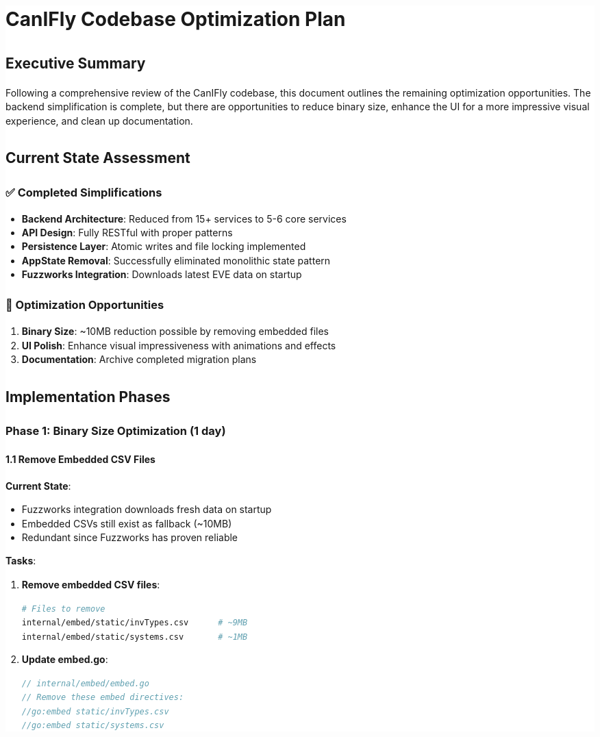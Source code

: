 # CanIFly Codebase Optimization Plan

## Executive Summary

Following a comprehensive review of the CanIFly codebase, this document outlines the remaining optimization opportunities. The backend simplification is complete, but there are opportunities to reduce binary size, enhance the UI for a more impressive visual experience, and clean up documentation.

## Current State Assessment

### ✅ Completed Simplifications
- **Backend Architecture**: Reduced from 15+ services to 5-6 core services
- **API Design**: Fully RESTful with proper patterns
- **Persistence Layer**: Atomic writes and file locking implemented
- **AppState Removal**: Successfully eliminated monolithic state pattern
- **Fuzzworks Integration**: Downloads latest EVE data on startup

### 🎯 Optimization Opportunities
1. **Binary Size**: ~10MB reduction possible by removing embedded files
2. **UI Polish**: Enhance visual impressiveness with animations and effects
3. **Documentation**: Archive completed migration plans

## Implementation Phases

### Phase 1: Binary Size Optimization (1 day)

#### 1.1 Remove Embedded CSV Files

**Current State**: 
- Fuzzworks integration downloads fresh data on startup
- Embedded CSVs still exist as fallback (~10MB)
- Redundant since Fuzzworks has proven reliable

**Tasks**:

1. **Remove embedded CSV files**:
   ```bash
   # Files to remove
   internal/embed/static/invTypes.csv      # ~9MB
   internal/embed/static/systems.csv       # ~1MB
   ```

2. **Update embed.go**:
   ```go
   // internal/embed/embed.go
   // Remove these embed directives:
   //go:embed static/invTypes.csv
   //go:embed static/systems.csv
   ```
